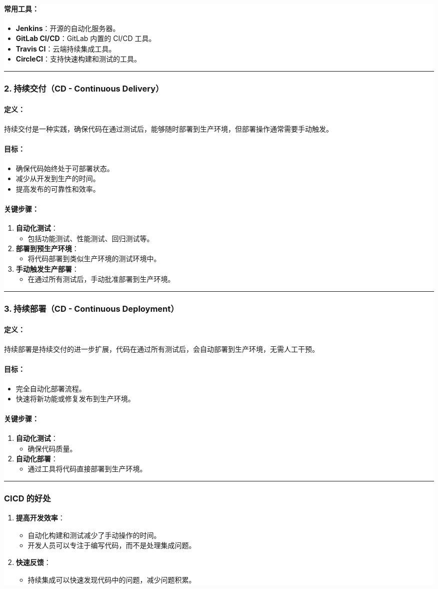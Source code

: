 #### **常用工具**：
- **Jenkins**：开源的自动化服务器。
- **GitLab CI/CD**：GitLab 内置的 CI/CD 工具。
- **Travis CI**：云端持续集成工具。
- **CircleCI**：支持快速构建和测试的工具。

---

### **2. 持续交付（CD - Continuous Delivery）**

#### **定义**：
持续交付是一种实践，确保代码在通过测试后，能够随时部署到生产环境，但部署操作通常需要手动触发。

#### **目标**：
- 确保代码始终处于可部署状态。
- 减少从开发到生产的时间。
- 提高发布的可靠性和效率。

#### **关键步骤**：
1. **自动化测试**：
   - 包括功能测试、性能测试、回归测试等。
2. **部署到预生产环境**：
   - 将代码部署到类似生产环境的测试环境中。
3. **手动触发生产部署**：
   - 在通过所有测试后，手动批准部署到生产环境。

---

### **3. 持续部署（CD - Continuous Deployment）**

#### **定义**：
持续部署是持续交付的进一步扩展，代码在通过所有测试后，会自动部署到生产环境，无需人工干预。

#### **目标**：
- 完全自动化部署流程。
- 快速将新功能或修复发布到生产环境。

#### **关键步骤**：
1. **自动化测试**：
   - 确保代码质量。
2. **自动化部署**：
   - 通过工具将代码直接部署到生产环境。

---

### **CICD 的好处**

1. **提高开发效率**：
   - 自动化构建和测试减少了手动操作的时间。
   - 开发人员可以专注于编写代码，而不是处理集成问题。

2. **快速反馈**：
   - 持续集成可以快速发现代码中的问题，减少问题积累。
